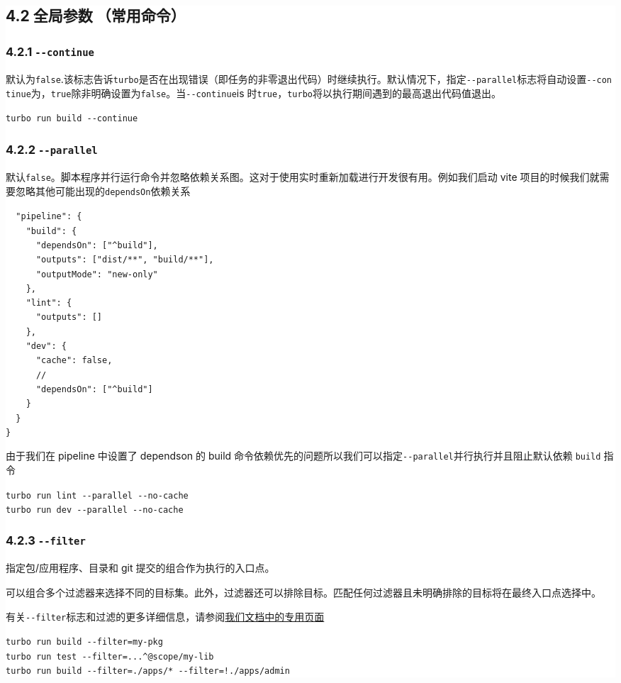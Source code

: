 ## 4.2 全局参数 （常用命令）

### 4.2.1 `--continue`

默认为`false`.该标志告诉`turbo`是否在出现错误（即任务的非零退出代码）时继续执行。默认情况下，指定`--parallel`标志将自动设置`--continue`为，`true`除非明确设置为`false`。当`--continue`is 时`true`，`turbo`将以执行期间遇到的最高退出代码值退出。

```
turbo run build --continue
```

### 4.2.2 `--parallel`

默认`false`。脚本程序并行运行命令并忽略依赖关系图。这对于使用实时重新加载进行开发很有用。例如我们启动 vite 项目的时候我们就需要忽略其他可能出现的`dependsOn`依赖关系

```{
  "pipeline": {
    "build": {
      "dependsOn": ["^build"],
      "outputs": ["dist/**", "build/**"],
      "outputMode": "new-only"
    },
    "lint": {
      "outputs": []
    },
    "dev": {
      "cache": false,
      //
      "dependsOn": ["^build"]
    }
  }
}

```

由于我们在 pipeline 中设置了 dependson 的 build 命令依赖优先的问题所以我们可以指定`--parallel`并行执行并且阻止默认依赖 `build` 指令

```
turbo run lint --parallel --no-cache
turbo run dev --parallel --no-cache
```

### 4.2.3 `--filter`

指定包/应用程序、目录和 git 提交的组合作为执行的入口点。

可以组合多个过滤器来选择不同的目标集。此外，过滤器还可以排除目标。匹配任何过滤器且未明确排除的目标将在最终入口点选择中。

有关`--filter`标志和过滤的更多详细信息，请参阅[我们文档中的专用页面](https://turborepo.org/docs/core-concepts/filtering)

```
turbo run build --filter=my-pkg
turbo run test --filter=...^@scope/my-lib
turbo run build --filter=./apps/* --filter=!./apps/admin
```
